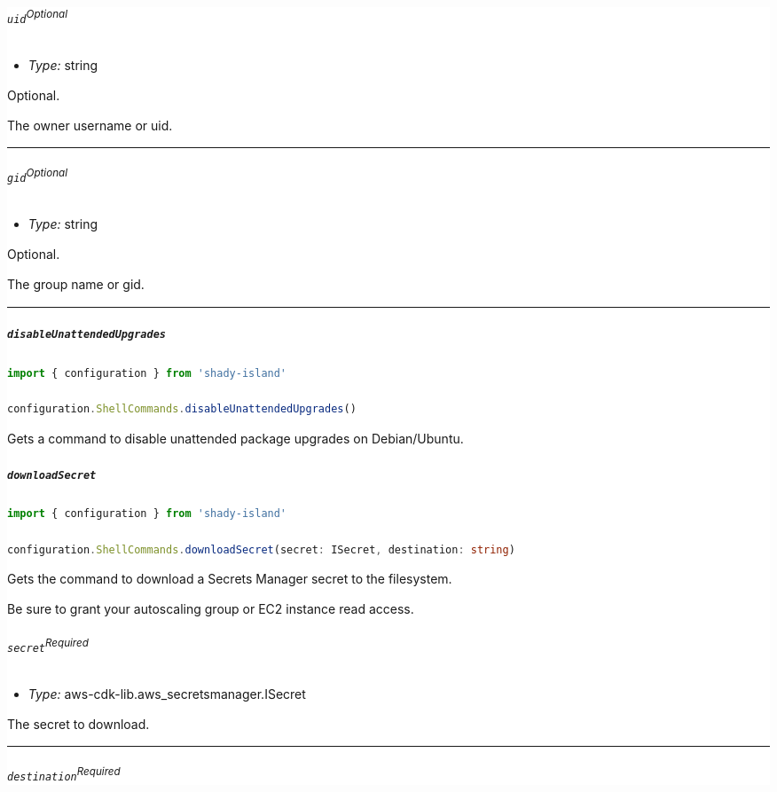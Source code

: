 ###### `uid`<sup>Optional</sup> <a name="uid" id="shady-island.configuration.ShellCommands.changeOwnership.parameter.uid"></a>

- *Type:* string

Optional.

The owner username or uid.

---

###### `gid`<sup>Optional</sup> <a name="gid" id="shady-island.configuration.ShellCommands.changeOwnership.parameter.gid"></a>

- *Type:* string

Optional.

The group name or gid.

---

##### `disableUnattendedUpgrades` <a name="disableUnattendedUpgrades" id="shady-island.configuration.ShellCommands.disableUnattendedUpgrades"></a>

```typescript
import { configuration } from 'shady-island'

configuration.ShellCommands.disableUnattendedUpgrades()
```

Gets a command to disable unattended package upgrades on Debian/Ubuntu.

##### `downloadSecret` <a name="downloadSecret" id="shady-island.configuration.ShellCommands.downloadSecret"></a>

```typescript
import { configuration } from 'shady-island'

configuration.ShellCommands.downloadSecret(secret: ISecret, destination: string)
```

Gets the command to download a Secrets Manager secret to the filesystem.

Be sure to grant your autoscaling group or EC2 instance read access.

###### `secret`<sup>Required</sup> <a name="secret" id="shady-island.configuration.ShellCommands.downloadSecret.parameter.secret"></a>

- *Type:* aws-cdk-lib.aws_secretsmanager.ISecret

The secret to download.

---

###### `destination`<sup>Required</sup> <a name="destination" id="shady-island.configuration.ShellCommands.downloadSecret.parameter.destination"></a>
